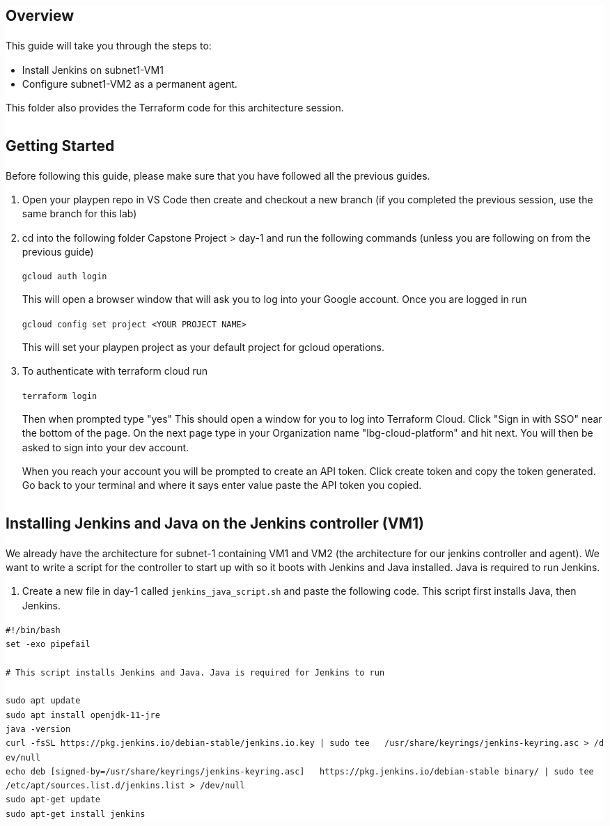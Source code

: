 ## Overview
This guide will take you through the steps to:

- Install Jenkins on subnet1-VM1
- Configure subnet1-VM2 as a permanent agent.

This folder also provides the Terraform code for this architecture session. 

## Getting Started 
Before following this guide, please make sure that you have followed all the previous guides. 

1. Open your playpen repo in VS Code then create and checkout a new branch (if you completed the previous session, use the same branch for this lab)

2. cd into the following folder Capstone Project > day-1 and run the following commands (unless you are following on from the previous guide)

   ```
   gcloud auth login
   ```
   This will open a browser window that will ask you to log into your Google account. 
   Once you are logged in run
   ```
   gcloud config set project <YOUR PROJECT NAME>
   ```
   This will set your playpen project as your default project for gcloud operations.
3. To authenticate with terraform cloud run
   ```
   terraform login
   ```
   Then when prompted type "yes"
   This should open a window for you to log into Terraform Cloud. Click "Sign in with SSO" near the bottom of the page. On the next page type in your Organization name "lbg-cloud-platform" and hit next. You will then be asked to sign into your dev account. 

   When you reach your account you will be prompted to create an API token. Click create token and copy the token generated. Go back to your terminal and where it says enter value paste the API token you copied.

## Installing Jenkins and Java on the Jenkins controller (VM1)
We already have the architecture for subnet-1 containing VM1 and VM2 (the architecture for our jenkins controller and agent). We want to write a script for the controller to start up with so it boots with Jenkins and Java installed. Java is required to run Jenkins.

1. Create a new file in day-1 called `jenkins_java_script.sh` and paste the following code. This script first installs Java, then Jenkins.

```
#!/bin/bash
set -exo pipefail

# This script installs Jenkins and Java. Java is required for Jenkins to run

sudo apt update
sudo apt install openjdk-11-jre
java -version
curl -fsSL https://pkg.jenkins.io/debian-stable/jenkins.io.key | sudo tee   /usr/share/keyrings/jenkins-keyring.asc > /dev/null
echo deb [signed-by=/usr/share/keyrings/jenkins-keyring.asc]   https://pkg.jenkins.io/debian-stable binary/ | sudo tee   /etc/apt/sources.list.d/jenkins.list > /dev/null
sudo apt-get update
sudo apt-get install jenkins
```
